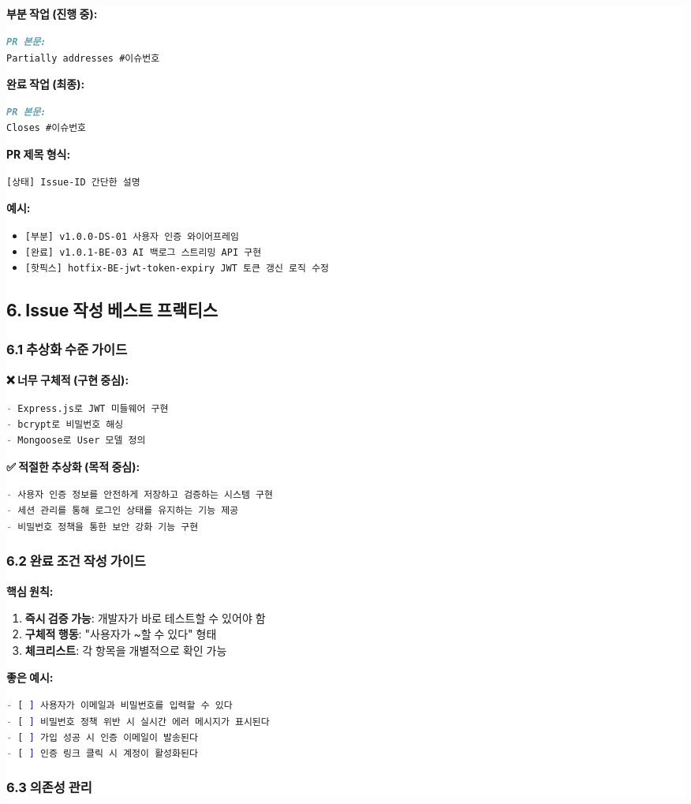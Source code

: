 **부분 작업 (진행 중):**
```markdown
PR 본문:
Partially addresses #이슈번호
```

**완료 작업 (최종):**
```markdown
PR 본문:
Closes #이슈번호
```

**PR 제목 형식:**
```
[상태] Issue-ID 간단한 설명
```

**예시:**
- `[부분] v1.0.0-DS-01 사용자 인증 와이어프레임`
- `[완료] v1.0.1-BE-03 AI 백로그 스트리밍 API 구현`
- `[핫픽스] hotfix-BE-jwt-token-expiry JWT 토큰 갱신 로직 수정`

## 6. Issue 작성 베스트 프랙티스

### 6.1 추상화 수준 가이드

**❌ 너무 구체적 (구현 중심):**
```markdown
- Express.js로 JWT 미들웨어 구현
- bcrypt로 비밀번호 해싱
- Mongoose로 User 모델 정의
```

**✅ 적절한 추상화 (목적 중심):**
```markdown
- 사용자 인증 정보를 안전하게 저장하고 검증하는 시스템 구현
- 세션 관리를 통해 로그인 상태를 유지하는 기능 제공
- 비밀번호 정책을 통한 보안 강화 기능 구현
```

### 6.2 완료 조건 작성 가이드

**핵심 원칙:**
1. **즉시 검증 가능**: 개발자가 바로 테스트할 수 있어야 함
2. **구체적 행동**: "사용자가 ~할 수 있다" 형태
3. **체크리스트**: 각 항목을 개별적으로 확인 가능

**좋은 예시:**
```markdown
- [ ] 사용자가 이메일과 비밀번호를 입력할 수 있다
- [ ] 비밀번호 정책 위반 시 실시간 에러 메시지가 표시된다
- [ ] 가입 성공 시 인증 이메일이 발송된다
- [ ] 인증 링크 클릭 시 계정이 활성화된다
```

### 6.3 의존성 관리
